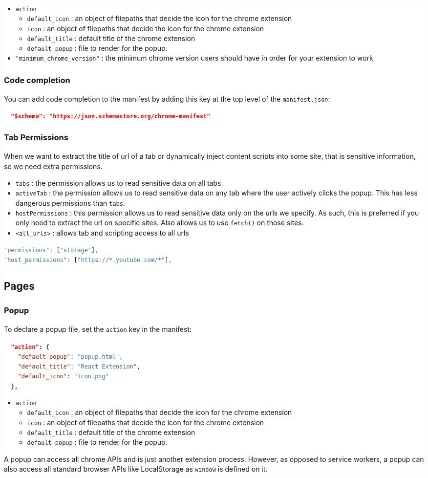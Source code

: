 - `action`
  - `default_icon` : an object of filepaths that decide the icon for the chrome extension
  - `icon` : an object of filepaths that decide the icon for the chrome extension
  - `default_title` : default title of the chrome extension
  - `default_popup` : file to render for the popup.
- `"minimum_chrome_version"` : the minimum chrome version users should have in order for your extension  to work

### Code completion

You can add code completion to the manifest by adding this key at the top level of the `manifest.json`:

```json
  "$schema": "https://json.schemastore.org/chrome-manifest"
```
### Tab Permissions

When we want to extract the title of url of a tab or dynamically inject content scripts into some site, that is sensitive information, so we need extra permissions.
- `tabs` : the permission allows us to read sensitive data on all tabs.
- `activeTab` : the permission allows us to read sensitive data on any tab where the user actively clicks the popup. This has less dangerous permissions than `tabs`.
- `hostPermissions` : this permission allows us to read sensitive data only on the urls we specify. As such, this is preferred if you only need to extract the url on specific sites. Also allows us to use `fetch()` on those sites.
- `<all_urls>` : allows tab and scripting access to all urls

```javascript
"permissions": ["storage"],
"host_permissions": ["https://*.youtube.com/*"],
```

## Pages

### Popup

To declare a popup file, set the `action` key in the manifest: 

```json
  "action": {
    "default_popup": "popup.html",
    "default_title": "React Extension",
    "default_icon": "icon.png"
  },
```

- `action`
  - `default_icon` : an object of filepaths that decide the icon for the chrome extension
  - `icon` : an object of filepaths that decide the icon for the chrome extension
  - `default_title` : default title of the chrome extension
  - `default_popup` : file to render for the popup.

A popup can access all chrome APIs and is just another extension process. However, as opposed to service workers, a popup can also access all standard browser APIs like LocalStorage as `window` is defined on it.
